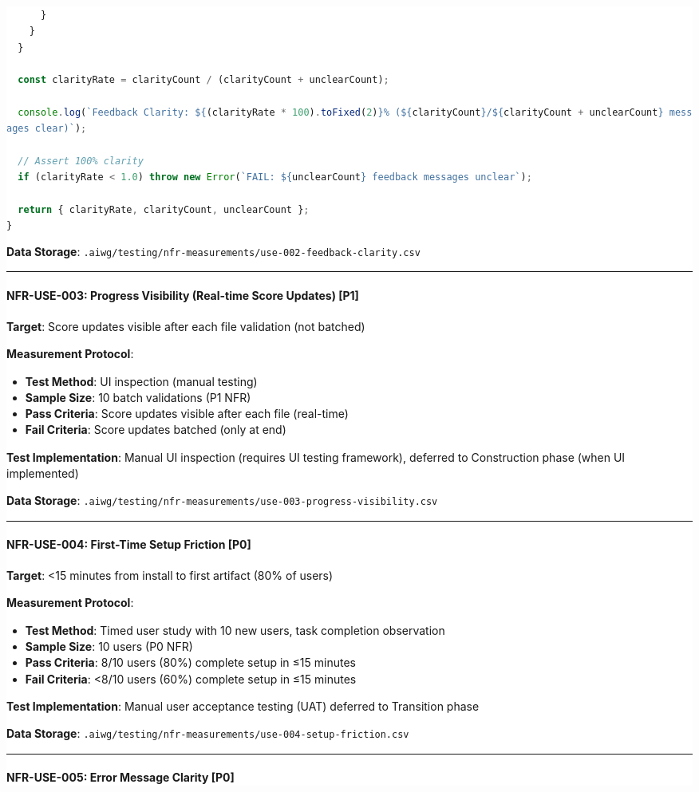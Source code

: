```javascript
      }
    }
  }

  const clarityRate = clarityCount / (clarityCount + unclearCount);

  console.log(`Feedback Clarity: ${(clarityRate * 100).toFixed(2)}% (${clarityCount}/${clarityCount + unclearCount} messages clear)`);

  // Assert 100% clarity
  if (clarityRate < 1.0) throw new Error(`FAIL: ${unclearCount} feedback messages unclear`);

  return { clarityRate, clarityCount, unclearCount };
}
```

**Data Storage**: `.aiwg/testing/nfr-measurements/use-002-feedback-clarity.csv`

---

#### NFR-USE-003: Progress Visibility (Real-time Score Updates) [P1]

**Target**: Score updates visible after each file validation (not batched)

**Measurement Protocol**:
- **Test Method**: UI inspection (manual testing)
- **Sample Size**: 10 batch validations (P1 NFR)
- **Pass Criteria**: Score updates visible after each file (real-time)
- **Fail Criteria**: Score updates batched (only at end)

**Test Implementation**: Manual UI inspection (requires UI testing framework), deferred to Construction phase (when UI implemented)

**Data Storage**: `.aiwg/testing/nfr-measurements/use-003-progress-visibility.csv`

---

#### NFR-USE-004: First-Time Setup Friction [P0]

**Target**: <15 minutes from install to first artifact (80% of users)

**Measurement Protocol**:
- **Test Method**: Timed user study with 10 new users, task completion observation
- **Sample Size**: 10 users (P0 NFR)
- **Pass Criteria**: 8/10 users (80%) complete setup in ≤15 minutes
- **Fail Criteria**: <8/10 users (60%) complete setup in ≤15 minutes

**Test Implementation**: Manual user acceptance testing (UAT) deferred to Transition phase

**Data Storage**: `.aiwg/testing/nfr-measurements/use-004-setup-friction.csv`

---

#### NFR-USE-005: Error Message Clarity [P0]

